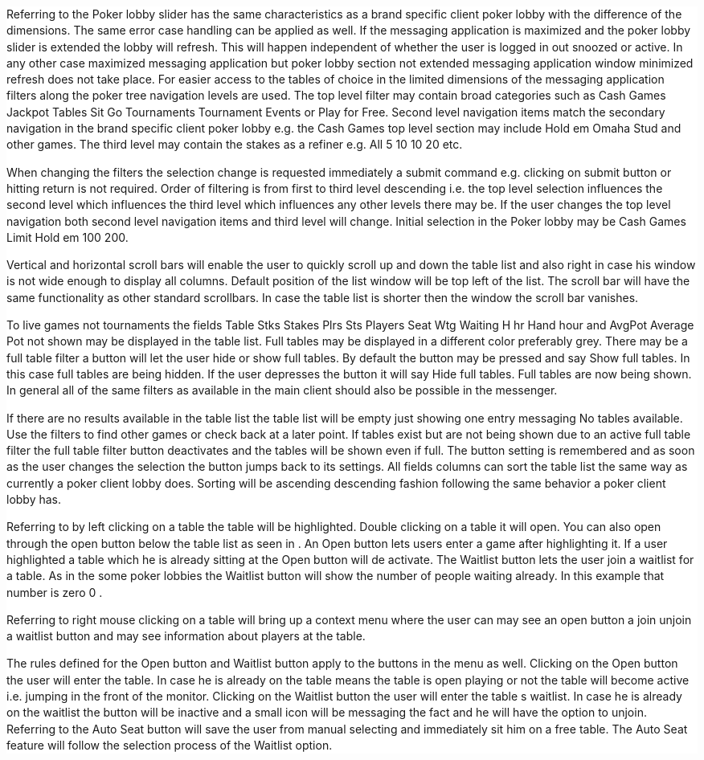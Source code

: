 Referring to the Poker lobby slider has the same characteristics as a brand specific client poker lobby with the difference of the dimensions. The same error case handling can be applied as well. If the messaging application is maximized and the poker lobby slider is extended the lobby will refresh. This will happen independent of whether the user is logged in out snoozed or active. In any other case maximized messaging application but poker lobby section not extended messaging application window minimized refresh does not take place. For easier access to the tables of choice in the limited dimensions of the messaging application filters along the poker tree navigation levels are used. The top level filter may contain broad categories such as Cash Games Jackpot Tables Sit Go Tournaments Tournament Events or Play for Free. Second level navigation items match the secondary navigation in the brand specific client poker lobby e.g. the Cash Games top level section may include Hold em Omaha Stud and other games. The third level may contain the stakes as a refiner e.g. All 5 10 10 20 etc.

When changing the filters the selection change is requested immediately a submit command e.g. clicking on submit button or hitting return is not required. Order of filtering is from first to third level descending i.e. the top level selection influences the second level which influences the third level which influences any other levels there may be. If the user changes the top level navigation both second level navigation items and third level will change. Initial selection in the Poker lobby may be Cash Games Limit Hold em 100 200.

Vertical and horizontal scroll bars will enable the user to quickly scroll up and down the table list and also right in case his window is not wide enough to display all columns. Default position of the list window will be top left of the list. The scroll bar will have the same functionality as other standard scrollbars. In case the table list is shorter then the window the scroll bar vanishes.

To live games not tournaments the fields Table Stks Stakes Plrs Sts Players Seat Wtg Waiting H hr Hand hour and AvgPot Average Pot not shown may be displayed in the table list. Full tables may be displayed in a different color preferably grey. There may be a full table filter a button will let the user hide or show full tables. By default the button may be pressed and say Show full tables. In this case full tables are being hidden. If the user depresses the button it will say Hide full tables. Full tables are now being shown. In general all of the same filters as available in the main client should also be possible in the messenger.

If there are no results available in the table list the table list will be empty just showing one entry messaging No tables available. Use the filters to find other games or check back at a later point. If tables exist but are not being shown due to an active full table filter the full table filter button deactivates and the tables will be shown even if full. The button setting is remembered and as soon as the user changes the selection the button jumps back to its settings. All fields columns can sort the table list the same way as currently a poker client lobby does. Sorting will be ascending descending fashion following the same behavior a poker client lobby has.

Referring to by left clicking on a table the table will be highlighted. Double clicking on a table it will open. You can also open through the open button below the table list as seen in . An Open button lets users enter a game after highlighting it. If a user highlighted a table which he is already sitting at the Open button will de activate. The Waitlist button lets the user join a waitlist for a table. As in the some poker lobbies the Waitlist button will show the number of people waiting already. In this example that number is zero 0 .

Referring to right mouse clicking on a table will bring up a context menu where the user can may see an open button a join unjoin a waitlist button and may see information about players at the table.

The rules defined for the Open button and Waitlist button apply to the buttons in the menu as well. Clicking on the Open button the user will enter the table. In case he is already on the table means the table is open playing or not the table will become active i.e. jumping in the front of the monitor. Clicking on the Waitlist button the user will enter the table s waitlist. In case he is already on the waitlist the button will be inactive and a small icon will be messaging the fact and he will have the option to unjoin. Referring to the Auto Seat button will save the user from manual selecting and immediately sit him on a free table. The Auto Seat feature will follow the selection process of the Waitlist option.
